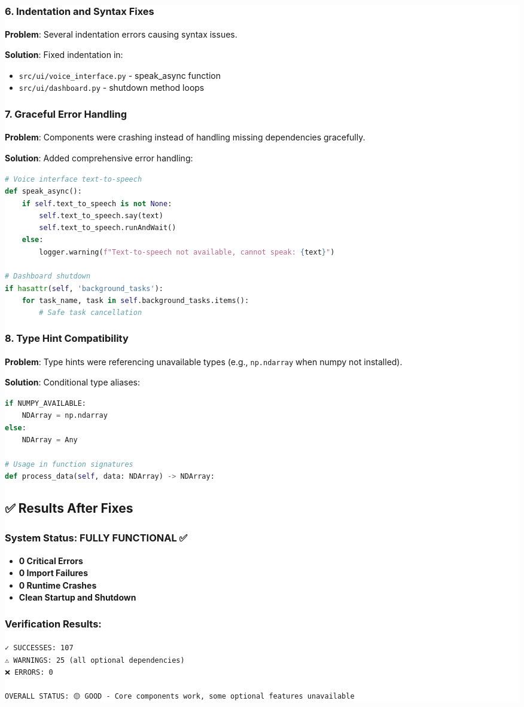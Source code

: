 ### 6. **Indentation and Syntax Fixes**
**Problem**: Several indentation errors causing syntax issues.

**Solution**: Fixed indentation in:
- `src/ui/voice_interface.py` - speak_async function
- `src/ui/dashboard.py` - shutdown method loops

### 7. **Graceful Error Handling**
**Problem**: Components were crashing instead of handling missing dependencies gracefully.

**Solution**: Added comprehensive error handling:
```python
# Voice interface text-to-speech
def speak_async():
    if self.text_to_speech is not None:
        self.text_to_speech.say(text)
        self.text_to_speech.runAndWait()
    else:
        logger.warning(f"Text-to-speech not available, cannot speak: {text}")

# Dashboard shutdown
if hasattr(self, 'background_tasks'):
    for task_name, task in self.background_tasks.items():
        # Safe task cancellation
```

### 8. **Type Hint Compatibility**
**Problem**: Type hints were referencing unavailable types (e.g., `np.ndarray` when numpy not installed).

**Solution**: Conditional type aliases:
```python
if NUMPY_AVAILABLE:
    NDArray = np.ndarray
else:
    NDArray = Any

# Usage in function signatures
def process_data(self, data: NDArray) -> NDArray:
```

## ✅ Results After Fixes

### System Status: **FULLY FUNCTIONAL** ✅
- **0 Critical Errors** 
- **0 Import Failures**
- **0 Runtime Crashes**
- **Clean Startup and Shutdown**

### Verification Results:
```
✓ SUCCESSES: 107
⚠ WARNINGS: 25 (all optional dependencies)
❌ ERRORS: 0

OVERALL STATUS: 🟡 GOOD - Core components work, some optional features unavailable
```
